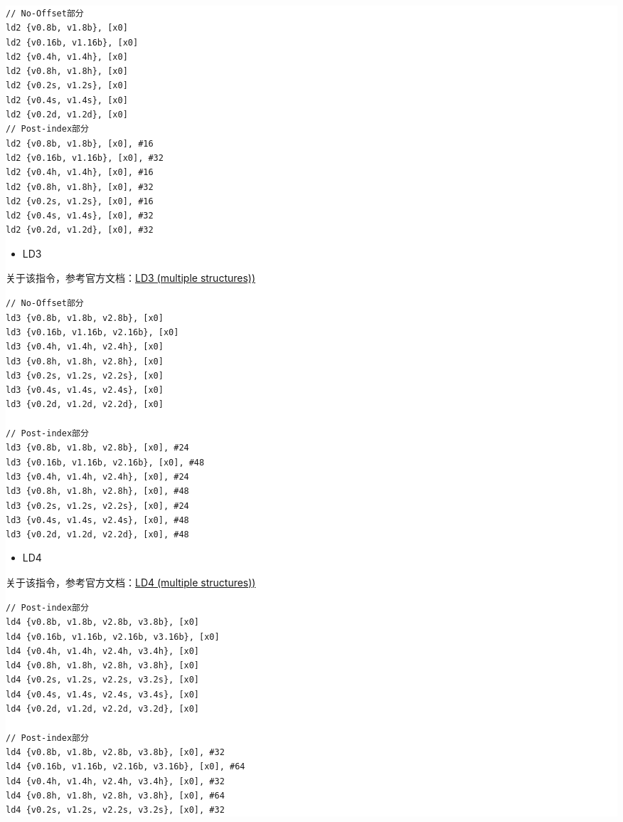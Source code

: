 ```assembly
// No-Offset部分
ld2 {v0.8b, v1.8b}, [x0]
ld2 {v0.16b, v1.16b}, [x0]
ld2 {v0.4h, v1.4h}, [x0]
ld2 {v0.8h, v1.8h}, [x0]
ld2 {v0.2s, v1.2s}, [x0]
ld2 {v0.4s, v1.4s}, [x0]
ld2 {v0.2d, v1.2d}, [x0]
// Post-index部分
ld2 {v0.8b, v1.8b}, [x0], #16
ld2 {v0.16b, v1.16b}, [x0], #32
ld2 {v0.4h, v1.4h}, [x0], #16
ld2 {v0.8h, v1.8h}, [x0], #32
ld2 {v0.2s, v1.2s}, [x0], #16
ld2 {v0.4s, v1.4s}, [x0], #32
ld2 {v0.2d, v1.2d}, [x0], #32
```

- LD3

关于该指令，参考官方文档：[LD3 (multiple structures))](https://developer.arm.com/documentation/ddi0602/2024-09/SIMD-FP-Instructions/LD3--multiple-structures---Load-multiple-3-element-structures-to-three-registers-?lang=en)

```assembly
// No-Offset部分
ld3 {v0.8b, v1.8b, v2.8b}, [x0]
ld3 {v0.16b, v1.16b, v2.16b}, [x0]
ld3 {v0.4h, v1.4h, v2.4h}, [x0]
ld3 {v0.8h, v1.8h, v2.8h}, [x0]
ld3 {v0.2s, v1.2s, v2.2s}, [x0]
ld3 {v0.4s, v1.4s, v2.4s}, [x0]
ld3 {v0.2d, v1.2d, v2.2d}, [x0]

// Post-index部分
ld3 {v0.8b, v1.8b, v2.8b}, [x0], #24
ld3 {v0.16b, v1.16b, v2.16b}, [x0], #48
ld3 {v0.4h, v1.4h, v2.4h}, [x0], #24
ld3 {v0.8h, v1.8h, v2.8h}, [x0], #48
ld3 {v0.2s, v1.2s, v2.2s}, [x0], #24
ld3 {v0.4s, v1.4s, v2.4s}, [x0], #48
ld3 {v0.2d, v1.2d, v2.2d}, [x0], #48
```

- LD4

关于该指令，参考官方文档：[LD4 (multiple structures))](https://developer.arm.com/documentation/ddi0602/2024-09/SIMD-FP-Instructions/LD4--multiple-structures---Load-multiple-4-element-structures-to-four-registers-?lang=en)

```assembly
// Post-index部分
ld4 {v0.8b, v1.8b, v2.8b, v3.8b}, [x0]
ld4 {v0.16b, v1.16b, v2.16b, v3.16b}, [x0]
ld4 {v0.4h, v1.4h, v2.4h, v3.4h}, [x0]
ld4 {v0.8h, v1.8h, v2.8h, v3.8h}, [x0]
ld4 {v0.2s, v1.2s, v2.2s, v3.2s}, [x0]
ld4 {v0.4s, v1.4s, v2.4s, v3.4s}, [x0]
ld4 {v0.2d, v1.2d, v2.2d, v3.2d}, [x0]

// Post-index部分
ld4 {v0.8b, v1.8b, v2.8b, v3.8b}, [x0], #32
ld4 {v0.16b, v1.16b, v2.16b, v3.16b}, [x0], #64
ld4 {v0.4h, v1.4h, v2.4h, v3.4h}, [x0], #32
ld4 {v0.8h, v1.8h, v2.8h, v3.8h}, [x0], #64
ld4 {v0.2s, v1.2s, v2.2s, v3.2s}, [x0], #32
```